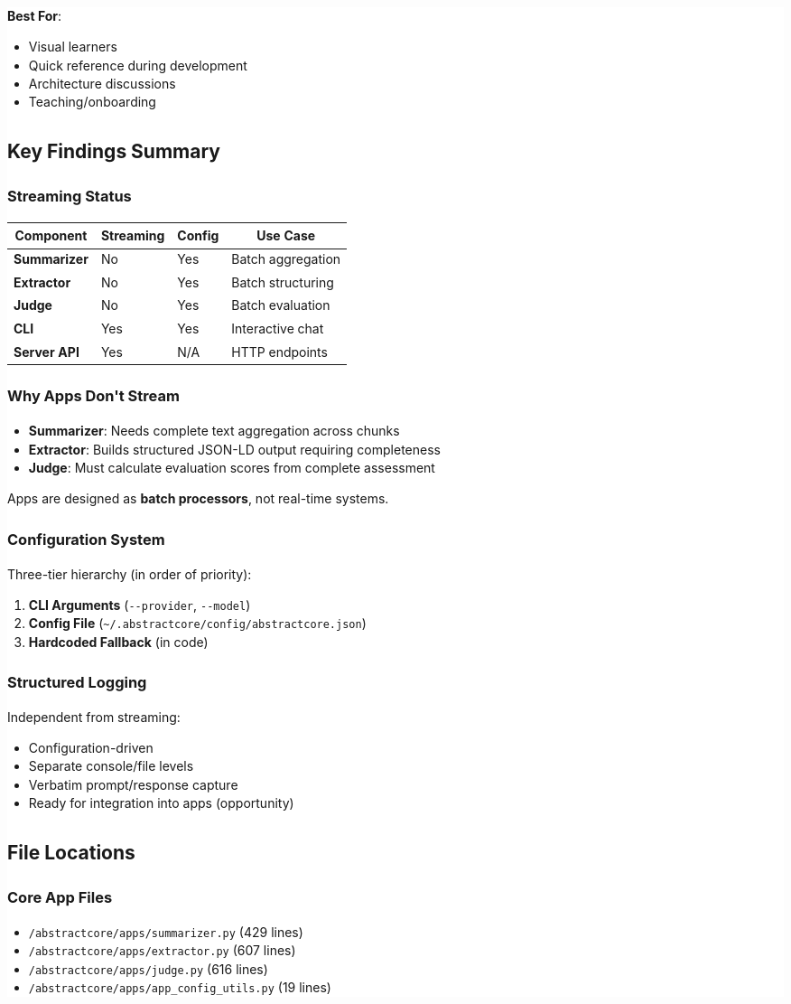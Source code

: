 **Best For**:
- Visual learners
- Quick reference during development
- Architecture discussions
- Teaching/onboarding

## Key Findings Summary

### Streaming Status

| Component | Streaming | Config | Use Case |
|-----------|-----------|--------|----------|
| **Summarizer** | No | Yes | Batch aggregation |
| **Extractor** | No | Yes | Batch structuring |
| **Judge** | No | Yes | Batch evaluation |
| **CLI** | Yes | Yes | Interactive chat |
| **Server API** | Yes | N/A | HTTP endpoints |

### Why Apps Don't Stream

- **Summarizer**: Needs complete text aggregation across chunks
- **Extractor**: Builds structured JSON-LD output requiring completeness
- **Judge**: Must calculate evaluation scores from complete assessment

Apps are designed as **batch processors**, not real-time systems.

### Configuration System

Three-tier hierarchy (in order of priority):
1. **CLI Arguments** (`--provider`, `--model`)
2. **Config File** (`~/.abstractcore/config/abstractcore.json`)
3. **Hardcoded Fallback** (in code)

### Structured Logging

Independent from streaming:
- Configuration-driven
- Separate console/file levels
- Verbatim prompt/response capture
- Ready for integration into apps (opportunity)

## File Locations

### Core App Files
- `/abstractcore/apps/summarizer.py` (429 lines)
- `/abstractcore/apps/extractor.py` (607 lines)
- `/abstractcore/apps/judge.py` (616 lines)
- `/abstractcore/apps/app_config_utils.py` (19 lines)
